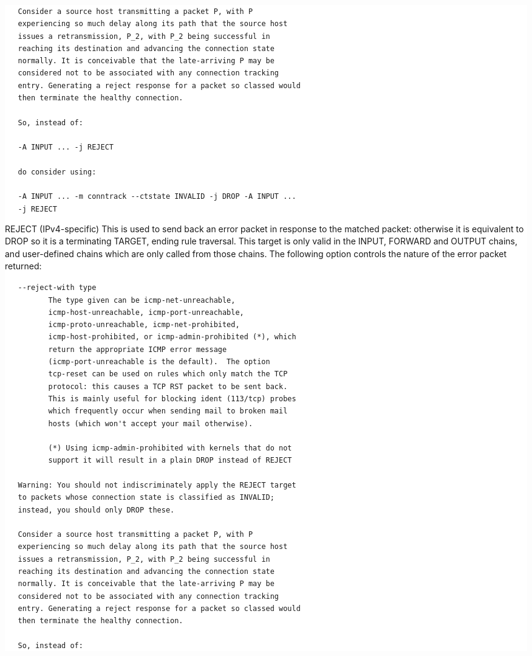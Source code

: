        Consider a source host transmitting a packet P, with P
       experiencing so much delay along its path that the source host
       issues a retransmission, P_2, with P_2 being successful in
       reaching its destination and advancing the connection state
       normally. It is conceivable that the late-arriving P may be
       considered not to be associated with any connection tracking
       entry. Generating a reject response for a packet so classed would
       then terminate the healthy connection.

       So, instead of:

       -A INPUT ... -j REJECT

       do consider using:

       -A INPUT ... -m conntrack --ctstate INVALID -j DROP -A INPUT ...
       -j REJECT

   REJECT (IPv4-specific)
       This is used to send back an error packet in response to the
       matched packet: otherwise it is equivalent to DROP so it is a
       terminating TARGET, ending rule traversal.  This target is only
       valid in the INPUT, FORWARD and OUTPUT chains, and user-defined
       chains which are only called from those chains.  The following
       option controls the nature of the error packet returned:

       --reject-with type
              The type given can be icmp-net-unreachable,
              icmp-host-unreachable, icmp-port-unreachable,
              icmp-proto-unreachable, icmp-net-prohibited,
              icmp-host-prohibited, or icmp-admin-prohibited (*), which
              return the appropriate ICMP error message
              (icmp-port-unreachable is the default).  The option
              tcp-reset can be used on rules which only match the TCP
              protocol: this causes a TCP RST packet to be sent back.
              This is mainly useful for blocking ident (113/tcp) probes
              which frequently occur when sending mail to broken mail
              hosts (which won't accept your mail otherwise).

              (*) Using icmp-admin-prohibited with kernels that do not
              support it will result in a plain DROP instead of REJECT

       Warning: You should not indiscriminately apply the REJECT target
       to packets whose connection state is classified as INVALID;
       instead, you should only DROP these.

       Consider a source host transmitting a packet P, with P
       experiencing so much delay along its path that the source host
       issues a retransmission, P_2, with P_2 being successful in
       reaching its destination and advancing the connection state
       normally. It is conceivable that the late-arriving P may be
       considered not to be associated with any connection tracking
       entry. Generating a reject response for a packet so classed would
       then terminate the healthy connection.

       So, instead of:
